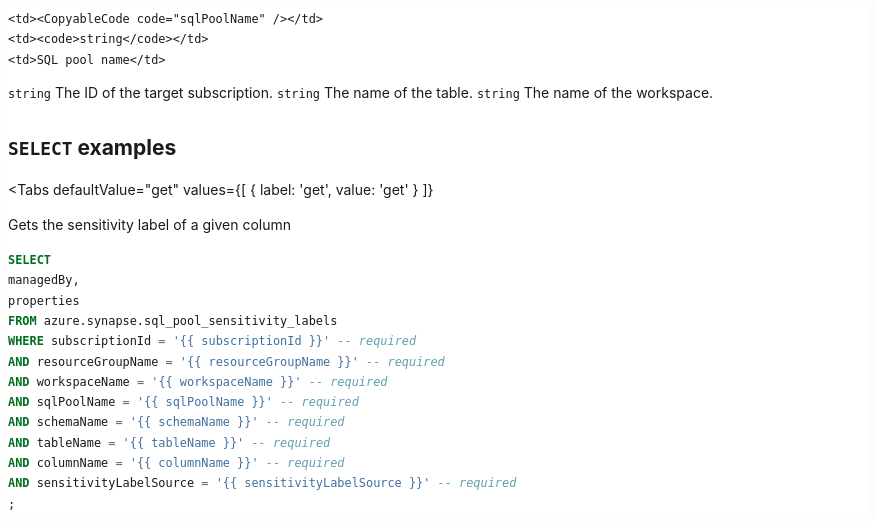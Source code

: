     <td><CopyableCode code="sqlPoolName" /></td>
    <td><code>string</code></td>
    <td>SQL pool name</td>
</tr>
<tr id="parameter-subscriptionId">
    <td><CopyableCode code="subscriptionId" /></td>
    <td><code>string</code></td>
    <td>The ID of the target subscription.</td>
</tr>
<tr id="parameter-tableName">
    <td><CopyableCode code="tableName" /></td>
    <td><code>string</code></td>
    <td>The name of the table.</td>
</tr>
<tr id="parameter-workspaceName">
    <td><CopyableCode code="workspaceName" /></td>
    <td><code>string</code></td>
    <td>The name of the workspace.</td>
</tr>
</tbody>
</table>

## `SELECT` examples

<Tabs
    defaultValue="get"
    values={[
        { label: 'get', value: 'get' }
    ]}
>
<TabItem value="get">

Gets the sensitivity label of a given column

```sql
SELECT
managedBy,
properties
FROM azure.synapse.sql_pool_sensitivity_labels
WHERE subscriptionId = '{{ subscriptionId }}' -- required
AND resourceGroupName = '{{ resourceGroupName }}' -- required
AND workspaceName = '{{ workspaceName }}' -- required
AND sqlPoolName = '{{ sqlPoolName }}' -- required
AND schemaName = '{{ schemaName }}' -- required
AND tableName = '{{ tableName }}' -- required
AND columnName = '{{ columnName }}' -- required
AND sensitivityLabelSource = '{{ sensitivityLabelSource }}' -- required
;
```
</TabItem>
</Tabs>

